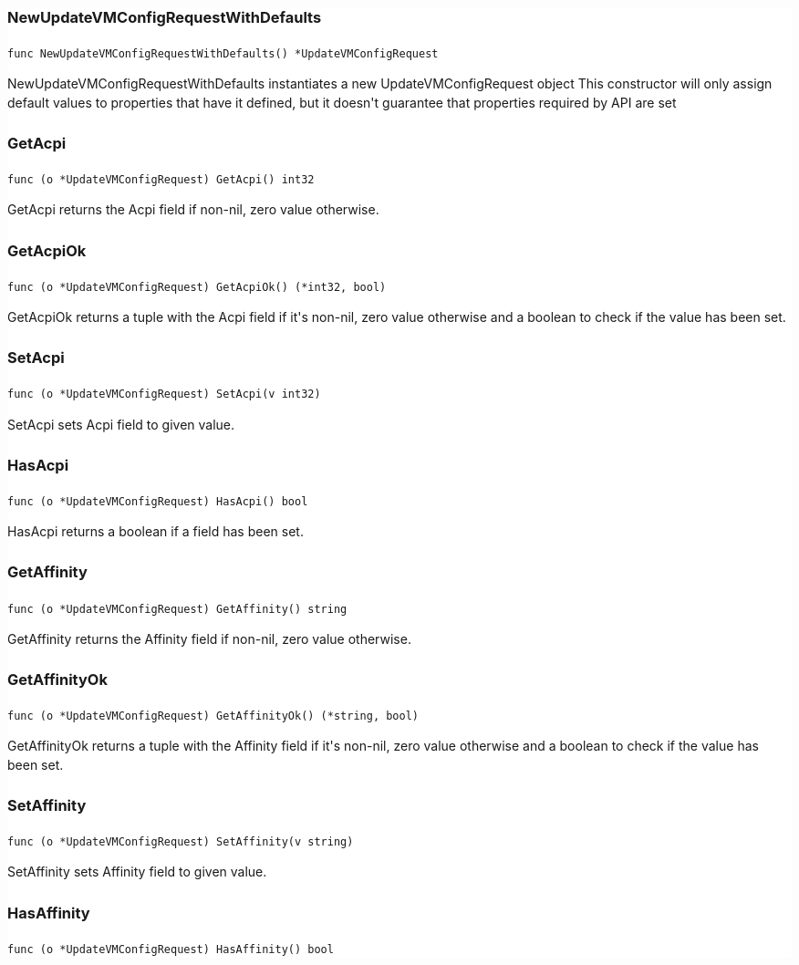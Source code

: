 ### NewUpdateVMConfigRequestWithDefaults

`func NewUpdateVMConfigRequestWithDefaults() *UpdateVMConfigRequest`

NewUpdateVMConfigRequestWithDefaults instantiates a new UpdateVMConfigRequest object
This constructor will only assign default values to properties that have it defined,
but it doesn't guarantee that properties required by API are set

### GetAcpi

`func (o *UpdateVMConfigRequest) GetAcpi() int32`

GetAcpi returns the Acpi field if non-nil, zero value otherwise.

### GetAcpiOk

`func (o *UpdateVMConfigRequest) GetAcpiOk() (*int32, bool)`

GetAcpiOk returns a tuple with the Acpi field if it's non-nil, zero value otherwise
and a boolean to check if the value has been set.

### SetAcpi

`func (o *UpdateVMConfigRequest) SetAcpi(v int32)`

SetAcpi sets Acpi field to given value.

### HasAcpi

`func (o *UpdateVMConfigRequest) HasAcpi() bool`

HasAcpi returns a boolean if a field has been set.

### GetAffinity

`func (o *UpdateVMConfigRequest) GetAffinity() string`

GetAffinity returns the Affinity field if non-nil, zero value otherwise.

### GetAffinityOk

`func (o *UpdateVMConfigRequest) GetAffinityOk() (*string, bool)`

GetAffinityOk returns a tuple with the Affinity field if it's non-nil, zero value otherwise
and a boolean to check if the value has been set.

### SetAffinity

`func (o *UpdateVMConfigRequest) SetAffinity(v string)`

SetAffinity sets Affinity field to given value.

### HasAffinity

`func (o *UpdateVMConfigRequest) HasAffinity() bool`
